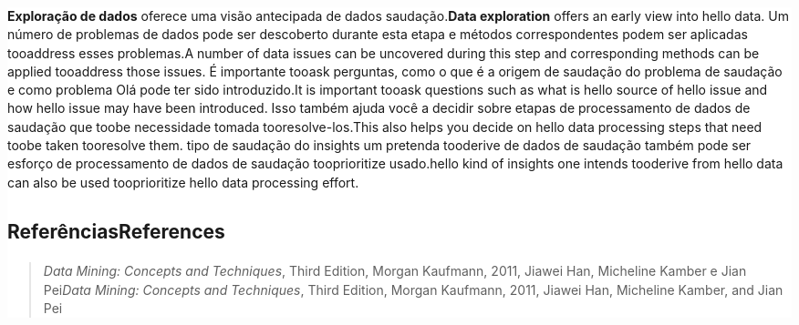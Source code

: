 
<span data-ttu-id="0574c-176">**Exploração de dados** oferece uma visão antecipada de dados saudação.</span><span class="sxs-lookup"><span data-stu-id="0574c-176">**Data exploration** offers an early view into hello data.</span></span> <span data-ttu-id="0574c-177">Um número de problemas de dados pode ser descoberto durante esta etapa e métodos correspondentes podem ser aplicadas tooaddress esses problemas.</span><span class="sxs-lookup"><span data-stu-id="0574c-177">A number of data issues can be uncovered during this step and  corresponding methods can be applied tooaddress those issues.</span></span>  <span data-ttu-id="0574c-178">É importante tooask perguntas, como o que é a origem de saudação do problema de saudação e como problema Olá pode ter sido introduzido.</span><span class="sxs-lookup"><span data-stu-id="0574c-178">It is important tooask questions such as what is hello source of hello issue and how hello issue may have been introduced.</span></span> <span data-ttu-id="0574c-179">Isso também ajuda você a decidir sobre etapas de processamento de dados de saudação que toobe necessidade tomada tooresolve-los.</span><span class="sxs-lookup"><span data-stu-id="0574c-179">This also helps you decide on hello data processing steps that need toobe taken tooresolve them.</span></span> <span data-ttu-id="0574c-180">tipo de saudação do insights um pretenda tooderive de dados de saudação também pode ser esforço de processamento de dados de saudação tooprioritize usado.</span><span class="sxs-lookup"><span data-stu-id="0574c-180">hello kind of insights one intends tooderive from hello data can also be used tooprioritize hello data processing effort.</span></span>

## <a name="references"></a><span data-ttu-id="0574c-181">Referências</span><span class="sxs-lookup"><span data-stu-id="0574c-181">References</span></span>
> <span data-ttu-id="0574c-182">*Data Mining: Concepts and Techniques*, Third Edition, Morgan Kaufmann, 2011, Jiawei Han, Micheline Kamber e Jian Pei</span><span class="sxs-lookup"><span data-stu-id="0574c-182">*Data Mining: Concepts and Techniques*, Third Edition, Morgan Kaufmann, 2011, Jiawei Han, Micheline Kamber, and Jian Pei</span></span>
> 
> 

